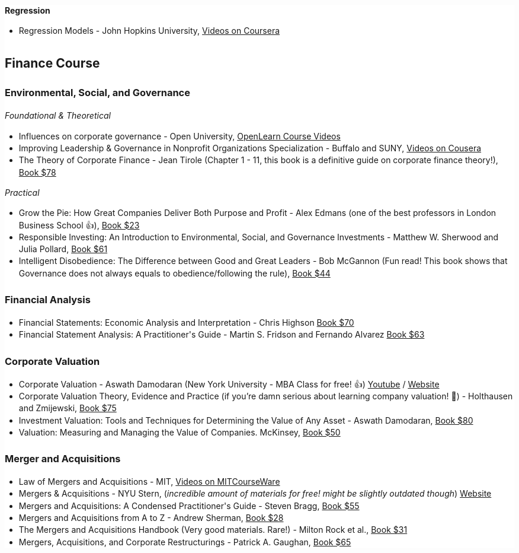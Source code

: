 __Regression__
* Regression Models - John Hopkins University, [Videos on Coursera](https://www.coursera.org/learn/regression-models)

## Finance Course

### Environmental, Social, and Governance
_Foundational & Theoretical_
* Influences on corporate governance - Open University, [OpenLearn Course Videos](https://www.open.edu/openlearn/money-management/management/business-studies/influences-on-corporate-governance/content-section-0)
* Improving Leadership & Governance in Nonprofit Organizations Specialization - Buffalo and SUNY, [Videos on Cousera](https://www.coursera.org/specializations/nonprofit)
* The Theory of Corporate Finance - Jean Tirole (Chapter 1 - 11, this book is a definitive guide on corporate finance theory!), [Book $78](https://www.amazon.com/Theory-Corporate-Finance-Jean-Tirole/dp/0691125562/)

_Practical_
* Grow the Pie: How Great Companies Deliver Both Purpose and Profit - Alex Edmans (one of the best professors in London Business School :+1:), [Book $23](https://www.amazon.com/Grow-Pie-Companies-Deliver-Purpose/dp/1108494854/)
* Responsible Investing: An Introduction to Environmental, Social, and Governance Investments - Matthew W. Sherwood and Julia Pollard, [Book $61](https://www.amazon.com/Responsible-Investing-Introduction-Environmental-Investments/dp/1138560065)
* Intelligent Disobedience: The Difference between Good and Great Leaders - Bob McGannon (Fun read! This book shows that Governance does not always equals to obedience/following the rule), [Book $44](https://www.amazon.com/Intelligent-Disobedience-Bob-McGannon/dp/0815394675/)

### Financial Analysis
* Financial Statements: Economic Analysis and Interpretation - Chris Highson [Book $70](https://www.amazon.com/Financial-Statements-Economic-Analysis-Interpretation/dp/1845780116/)
* Financial Statement Analysis: A Practitioner's Guide - Martin S. Fridson and Fernando Alvarez [Book $63](https://www.amazon.com/Financial-Statement-Analysis-Practitioners-Guide/dp/0470635606)

### Corporate Valuation
* Corporate Valuation - Aswath Damodaran (New York University - MBA Class for free! :+1:) [Youtube](https://www.youtube.com/watch?v=G-DwtMkeNTo&list=PLUkh9m2BorqlvUMO3nMwXOG-VIqxmAh3t) / [Website](http://pages.stern.nyu.edu/~adamodar/New_Home_Page/equity.html)
* Corporate Valuation Theory, Evidence and Practice (if you’re damn serious about learning company valuation! :metal:) - Holthausen and Zmijewski, [Book $75](https://www.amazon.com/Corporate-Valuation-Theory-Evidence-Practice/dp/1618530364/)
* Investment Valuation: Tools and Techniques for Determining the Value of Any Asset - Aswath Damodaran, [Book $80](https://www.amazon.com/Investment-Valuation-Tools-Techniques-Determining/dp/111801152X/)
* Valuation: Measuring and Managing the Value of Companies. McKinsey, [Book $50](https://www.amazon.com/Valuation-Measuring-Managing-Companies-Finance/dp/1119610885)

### Merger and Acquisitions
* Law of Mergers and Acquisitions - MIT, [Videos on MITCourseWare](https://ocw.mit.edu/courses/sloan-school-of-management/15-649-the-law-of-mergers-and-acquisitions-spring-2003/index.htm)
* Mergers & Acquisitions - NYU Stern, (_incredible amount of materials for free! might be slightly outdated though_) [Website](http://pages.stern.nyu.edu/~igiddy/mergers.html)
* Mergers and Acquisitions: A Condensed Practitioner's Guide - Steven Bragg, [Book $55](https://www.amazon.com/Mergers-Acquisitions-Condensed-Practitioners-Guide/dp/0470398949)
* Mergers and Acquisitions from A to Z - Andrew Sherman, [Book $28](https://www.amazon.com/Mergers-Acquisitions-Z-Andrew-Sherman/dp/0814439020/)
* The Mergers and Acquisitions Handbook (Very good materials. Rare!) - Milton Rock et al., [Book $31](https://www.amazon.com/Mergers-Acquisitions-Handbook-Milton-Rock/dp/0070533539)
* Mergers, Acquisitions, and Corporate Restructurings - Patrick A. Gaughan, [Book $65](https://www.amazon.com/Mergers-Acquisitions-Corporate-Restructurings-Wiley/dp/1119380766)
	